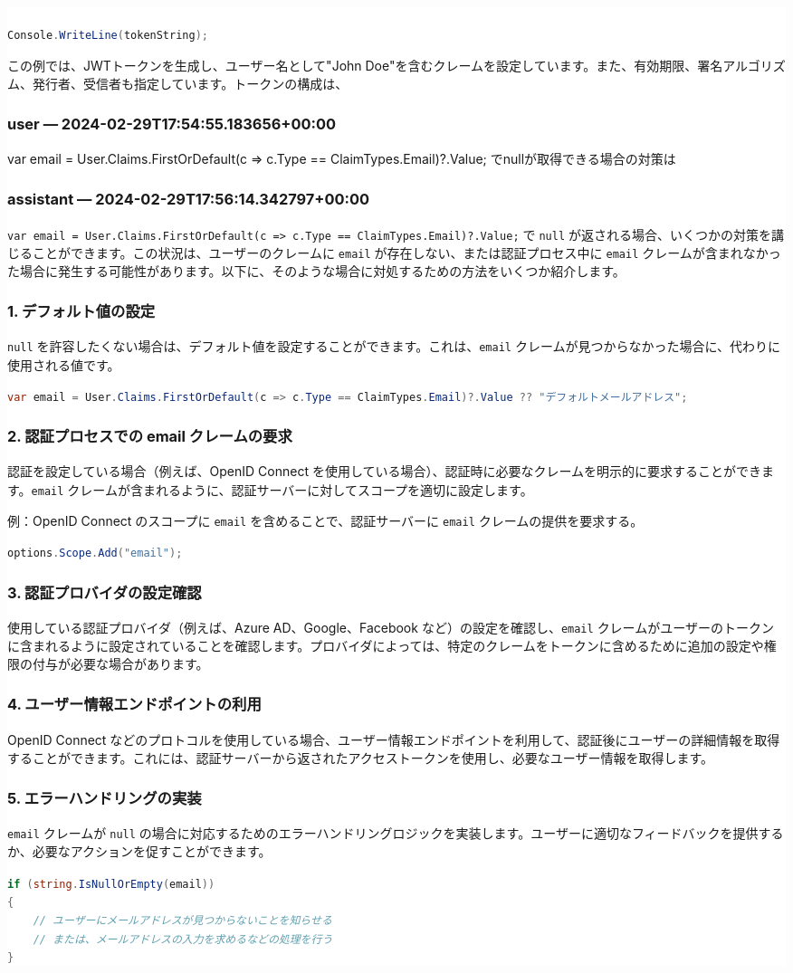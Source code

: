 ```csharp

Console.WriteLine(tokenString);
```

この例では、JWTトークンを生成し、ユーザー名として"John Doe"を含むクレームを設定しています。また、有効期限、署名アルゴリズム、発行者、受信者も指定しています。トークンの構成は、

### user — 2024-02-29T17:54:55.183656+00:00

var email = User.Claims.FirstOrDefault(c => c.Type == ClaimTypes.Email)?.Value;
でnullが取得できる場合の対策は

### assistant — 2024-02-29T17:56:14.342797+00:00

`var email = User.Claims.FirstOrDefault(c => c.Type == ClaimTypes.Email)?.Value;` で `null` が返される場合、いくつかの対策を講じることができます。この状況は、ユーザーのクレームに `email` が存在しない、または認証プロセス中に `email` クレームが含まれなかった場合に発生する可能性があります。以下に、そのような場合に対処するための方法をいくつか紹介します。

### 1. デフォルト値の設定

`null` を許容したくない場合は、デフォルト値を設定することができます。これは、`email` クレームが見つからなかった場合に、代わりに使用される値です。

```csharp
var email = User.Claims.FirstOrDefault(c => c.Type == ClaimTypes.Email)?.Value ?? "デフォルトメールアドレス";
```

### 2. 認証プロセスでの email クレームの要求

認証を設定している場合（例えば、OpenID Connect を使用している場合）、認証時に必要なクレームを明示的に要求することができます。`email` クレームが含まれるように、認証サーバーに対してスコープを適切に設定します。

例：OpenID Connect のスコープに `email` を含めることで、認証サーバーに `email` クレームの提供を要求する。

```csharp
options.Scope.Add("email");
```

### 3. 認証プロバイダの設定確認

使用している認証プロバイダ（例えば、Azure AD、Google、Facebook など）の設定を確認し、`email` クレームがユーザーのトークンに含まれるように設定されていることを確認します。プロバイダによっては、特定のクレームをトークンに含めるために追加の設定や権限の付与が必要な場合があります。

### 4. ユーザー情報エンドポイントの利用

OpenID Connect などのプロトコルを使用している場合、ユーザー情報エンドポイントを利用して、認証後にユーザーの詳細情報を取得することができます。これには、認証サーバーから返されたアクセストークンを使用し、必要なユーザー情報を取得します。

### 5. エラーハンドリングの実装

`email` クレームが `null` の場合に対応するためのエラーハンドリングロジックを実装します。ユーザーに適切なフィードバックを提供するか、必要なアクションを促すことができます。

```csharp
if (string.IsNullOrEmpty(email))
{
    // ユーザーにメールアドレスが見つからないことを知らせる
    // または、メールアドレスの入力を求めるなどの処理を行う
}
```
